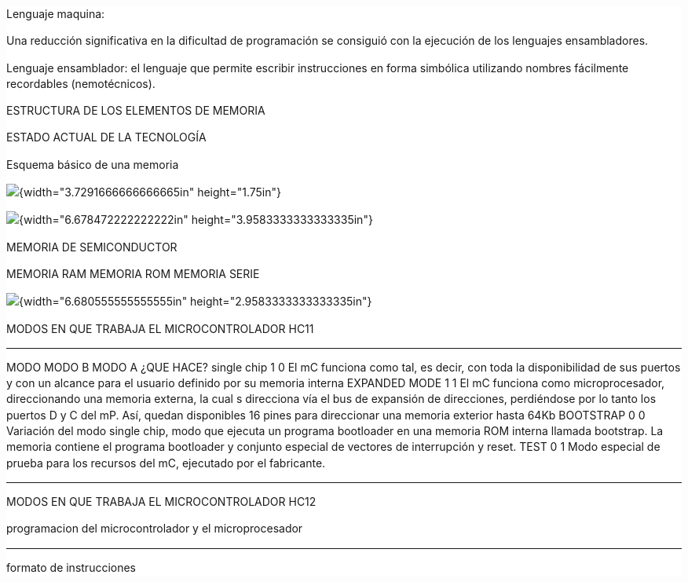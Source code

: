 Lenguaje maquina:

Una reducción significativa en la dificultad de programación se
consiguió con la ejecución de los lenguajes ensambladores.

Lenguaje ensamblador: el lenguaje que permite escribir instrucciones en
forma simbólica utilizando nombres fácilmente recordables
(nemotécnicos).

ESTRUCTURA DE LOS ELEMENTOS DE MEMORIA

ESTADO ACTUAL DE LA TECNOLOGÍA

Esquema básico de una memoria

![](media/image2.png){width="3.7291666666666665in" height="1.75in"}

![](media/image3.png){width="6.678472222222222in"
height="3.9583333333333335in"}

MEMORIA DE SEMICONDUCTOR

MEMORIA RAM MEMORIA ROM MEMORIA SERIE

![](media/image4.png){width="6.680555555555555in"
height="2.9583333333333335in"}

MODOS EN QUE TRABAJA EL MICROCONTROLADOR HC11

  --------------- -------- -------- ---------------------------------------------------------------------------------------------------------------------------------------------------------------------------------------------------------------------------------------------------------------------------
  MODO            MODO B   MODO A   ¿QUE HACE?
  single chip     1        0        El mC funciona como tal, es decir, con toda la disponibilidad de sus puertos y con un alcance para el usuario definido por su memoria interna
  EXPANDED MODE   1        1        El mC funciona como microprocesador, direccionando una memoria externa, la cual s direcciona vía el bus de expansión de direcciones, perdiéndose por lo tanto los puertos D y C del mP. Así, quedan disponibles 16 pines para direccionar una memoria exterior hasta 64Kb
  BOOTSTRAP       0        0        Variación del modo single chip, modo que ejecuta un programa bootloader en una memoria ROM interna llamada bootstrap. La memoria contiene el programa bootloader y conjunto especial de vectores de interrupción y reset.
  TEST            0        1        Modo especial de prueba para los recursos del mC, ejecutado por el fabricante.
  --------------- -------- -------- ---------------------------------------------------------------------------------------------------------------------------------------------------------------------------------------------------------------------------------------------------------------------------

MODOS EN QUE TRABAJA EL MICROCONTROLADOR HC12

programacion del microcontrolador y el microprocesador

  -------------------------- ------------- ------------------------- --------------- ----------------------- -----------------------
  formato de instrucciones
